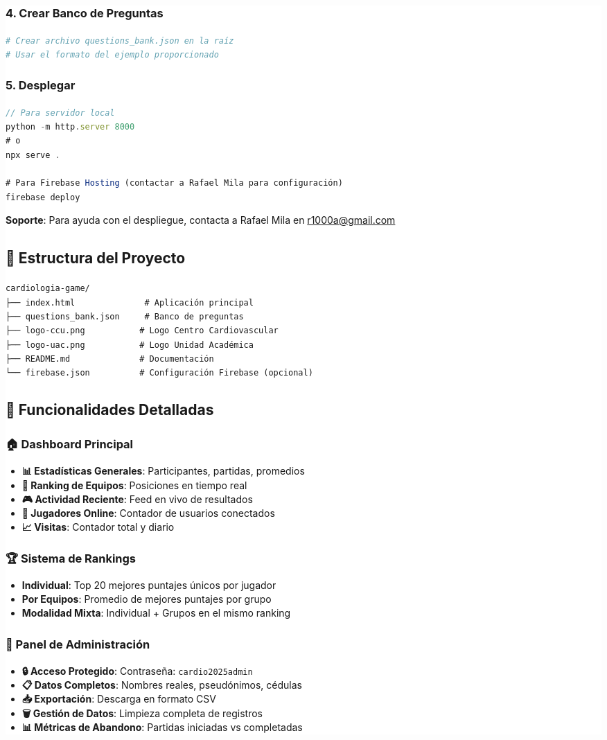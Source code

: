 ### 4. Crear Banco de Preguntas
```bash
# Crear archivo questions_bank.json en la raíz
# Usar el formato del ejemplo proporcionado
```

### 5. Desplegar
```javascript
// Para servidor local
python -m http.server 8000
# o
npx serve .

# Para Firebase Hosting (contactar a Rafael Mila para configuración)
firebase deploy
```

**Soporte**: Para ayuda con el despliegue, contacta a Rafael Mila en r1000a@gmail.com

## 📁 Estructura del Proyecto

```
cardiologia-game/
├── index.html              # Aplicación principal
├── questions_bank.json     # Banco de preguntas
├── logo-ccu.png           # Logo Centro Cardiovascular
├── logo-uac.png           # Logo Unidad Académica
├── README.md              # Documentación
└── firebase.json          # Configuración Firebase (opcional)
```

## 🎯 Funcionalidades Detalladas

### 🏠 Dashboard Principal
- **📊 Estadísticas Generales**: Participantes, partidas, promedios
- **🥇 Ranking de Equipos**: Posiciones en tiempo real
- **🎮 Actividad Reciente**: Feed en vivo de resultados
- **👥 Jugadores Online**: Contador de usuarios conectados
- **📈 Visitas**: Contador total y diario

### 🏆 Sistema de Rankings
- **Individual**: Top 20 mejores puntajes únicos por jugador
- **Por Equipos**: Promedio de mejores puntajes por grupo
- **Modalidad Mixta**: Individual + Grupos en el mismo ranking

### 🔐 Panel de Administración
- **🔒 Acceso Protegido**: Contraseña: `cardio2025admin`
- **📋 Datos Completos**: Nombres reales, pseudónimos, cédulas
- **📥 Exportación**: Descarga en formato CSV
- **🗑️ Gestión de Datos**: Limpieza completa de registros
- **📊 Métricas de Abandono**: Partidas iniciadas vs completadas

